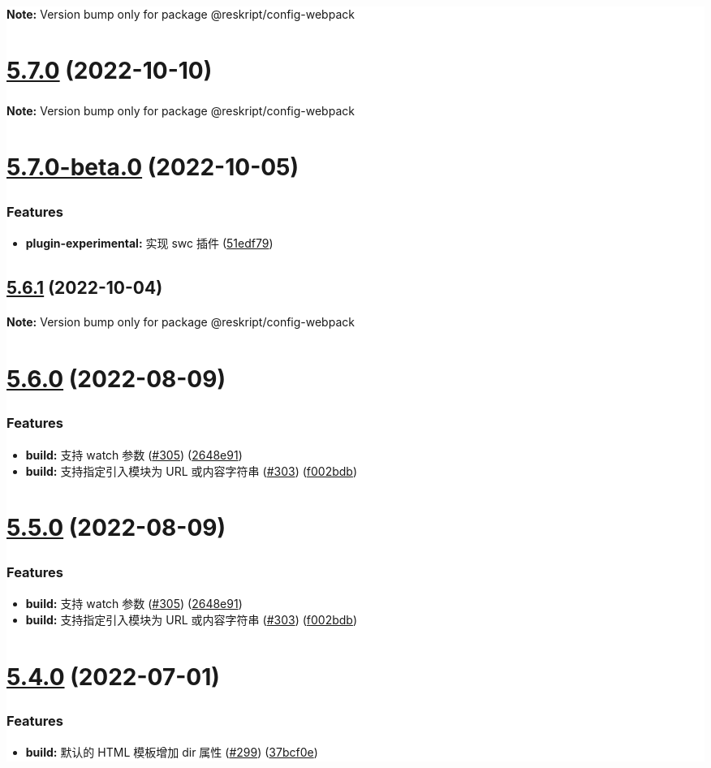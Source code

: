 **Note:** Version bump only for package @reskript/config-webpack

# [5.7.0](https://github.com/ecomfe/reskript/compare/v5.7.0-beta.0...v5.7.0) (2022-10-10)

**Note:** Version bump only for package @reskript/config-webpack

# [5.7.0-beta.0](https://github.com/ecomfe/reskript/compare/v5.6.1...v5.7.0-beta.0) (2022-10-05)

### Features

- **plugin-experimental:** 实现 swc 插件 ([51edf79](https://github.com/ecomfe/reskript/commit/51edf79120b76a0675dc590f5a4e0e02bf435b81))

## [5.6.1](https://github.com/ecomfe/reskript/compare/v5.6.0...v5.6.1) (2022-10-04)

**Note:** Version bump only for package @reskript/config-webpack

# [5.6.0](https://github.com/ecomfe/reskript/compare/v5.4.0...v5.6.0) (2022-08-09)

### Features

- **build:** 支持 watch 参数 ([#305](https://github.com/ecomfe/reskript/issues/305)) ([2648e91](https://github.com/ecomfe/reskript/commit/2648e9119712bb6c4834f97f44aaad2744c00fdb))
- **build:** 支持指定引入模块为 URL 或内容字符串 ([#303](https://github.com/ecomfe/reskript/issues/303)) ([f002bdb](https://github.com/ecomfe/reskript/commit/f002bdb41054f3e33dbde0e76e2e0414a2444609))

# [5.5.0](https://github.com/ecomfe/reskript/compare/v5.4.0...v5.5.0) (2022-08-09)

### Features

- **build:** 支持 watch 参数 ([#305](https://github.com/ecomfe/reskript/issues/305)) ([2648e91](https://github.com/ecomfe/reskript/commit/2648e9119712bb6c4834f97f44aaad2744c00fdb))
- **build:** 支持指定引入模块为 URL 或内容字符串 ([#303](https://github.com/ecomfe/reskript/issues/303)) ([f002bdb](https://github.com/ecomfe/reskript/commit/f002bdb41054f3e33dbde0e76e2e0414a2444609))

# [5.4.0](https://github.com/ecomfe/reskript/compare/v5.3.0...v5.4.0) (2022-07-01)

### Features

- **build:** 默认的 HTML 模板增加 dir 属性 ([#299](https://github.com/ecomfe/reskript/issues/299)) ([37bcf0e](https://github.com/ecomfe/reskript/commit/37bcf0e9bc25429fb686063611606e6937529f4a))
